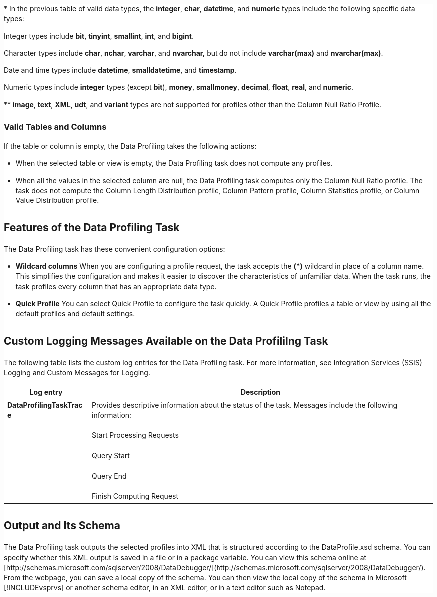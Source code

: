  \* In the previous table of valid data types, the **integer**, **char**, **datetime**, and **numeric** types include the following specific data types:  
  
 Integer types include **bit**, **tinyint**, **smallint**, **int**, and **bigint**.  
  
 Character types include **char**, **nchar**, **varchar**, and **nvarchar,** but do not include **varchar(max)** and **nvarchar(max)**.  
  
 Date and time types include **datetime**, **smalldatetime**, and **timestamp**.  
  
 Numeric types include **integer** types (except **bit**), **money**, **smallmoney**, **decimal**, **float**, **real**, and **numeric**.  
  
 \*\* **image**, **text**, **XML**, **udt**, and **variant** types are not supported for profiles other than the Column Null Ratio Profile.  
  
### Valid Tables and Columns  
 If the table or column is empty, the Data Profiling takes the following actions:  
  
-   When the selected table or view is empty, the Data Profiling task does not compute any profiles.  
  
-   When all the values in the selected column are null, the Data Profiling task computes only the Column Null Ratio profile. The task does not compute the Column Length Distribution profile, Column Pattern profile, Column Statistics profile, or Column Value Distribution profile.  
  
## Features of the Data Profiling Task  
 The Data Profiling task has these convenient configuration options:  
  
-   **Wildcard columns** When you are configuring a profile request, the task accepts the **(\*)** wildcard in place of a column name. This simplifies the configuration and makes it easier to discover the characteristics of unfamiliar data. When the task runs, the task profiles every column that has an appropriate data type.  
  
-   **Quick Profile** You can select Quick Profile to configure the task quickly. A Quick Profile profiles a table or view by using all the default profiles and default settings.  
  
## Custom Logging Messages Available on the Data Profililng Task  
 The following table lists the custom log entries for the Data Profiling task. For more information, see [Integration Services &#40;SSIS&#41; Logging](../../integration-services/performance/integration-services-ssis-logging.md) and [Custom Messages for Logging](../../integration-services/performance/custom-messages-for-logging.md).  
  
|Log entry|Description|  
|---------------|-----------------|  
|**DataProfilingTaskTrace**|Provides descriptive information about the status of the task. Messages include the following information:<br /><br /> Start Processing Requests<br /><br /> Query Start<br /><br /> Query End<br /><br /> Finish Computing Request|  
  
## Output and Its Schema  
 The Data Profiling task outputs the selected profiles into XML that is structured according to the DataProfile.xsd schema. You can specify whether this XML output is saved in a file or in a package variable. You can view this schema online at [http://schemas.microsoft.com/sqlserver/2008/DataDebugger/](http://schemas.microsoft.com/sqlserver/2008/DataDebugger/). From the webpage, you can save a local copy of the schema. You can then view the local copy of the schema in Microsoft [!INCLUDE[vsprvs](../../includes/vsprvs-md.md)] or another schema editor, in an XML editor, or in a text editor such as Notepad.  
  